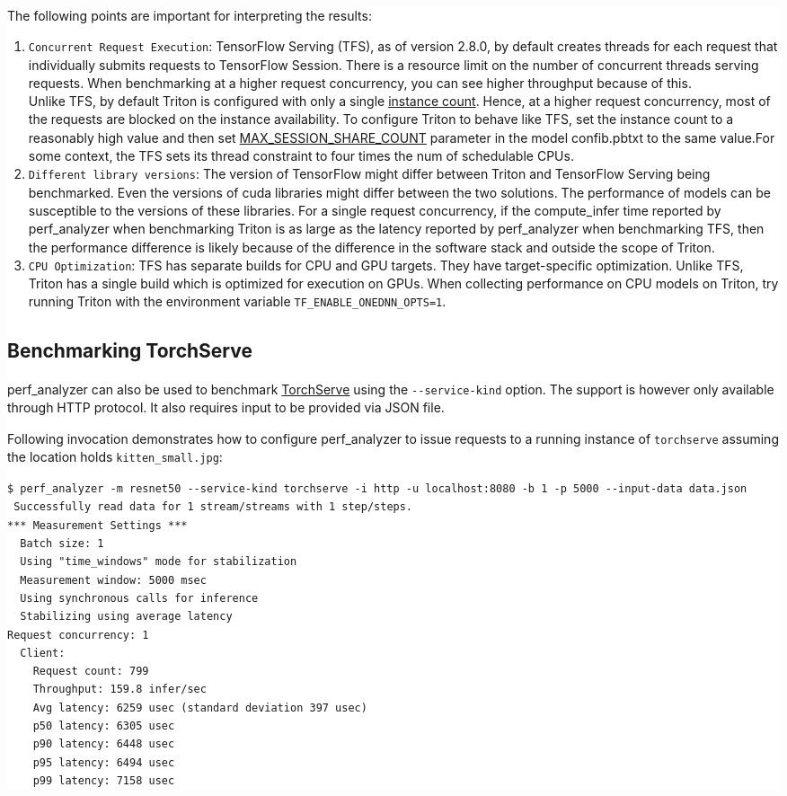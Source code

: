 The following points are important for interpreting the results:
1. `Concurrent Request Execution`:
TensorFlow Serving (TFS), as of version 2.8.0, by default creates
threads for each request that individually submits requests to
TensorFlow Session. There is a resource limit on the number of
concurrent threads serving requests. When benchmarking at a higher
request concurrency, you can see higher throughput because of this.  
Unlike TFS, by default Triton is configured with only a single
[instance count](model_configuration.md#instance-groups). Hence, at a higher request concurrency, most
of the requests are blocked on the instance availability. To
configure Triton to behave like TFS, set the instance count to a
reasonably high value and then set
[MAX_SESSION_SHARE_COUNT](https://github.com/triton-inference-server/tensorflow_backend#parameters)
parameter in the model confib.pbtxt to the same value.For some
context, the TFS sets its thread constraint to four times the
num of schedulable CPUs.
2. `Different library versions`:
The version of TensorFlow might differ between Triton and
TensorFlow Serving being benchmarked. Even the versions of cuda
libraries might differ between the two solutions. The performance
of models can be susceptible to the versions of these libraries.
For a single request concurrency, if the compute_infer time
reported by perf_analyzer when benchmarking Triton is as large as
the latency reported by perf_analyzer when benchmarking TFS, then
the performance difference is likely because of the difference in
the software stack and outside the scope of Triton.
3. `CPU Optimization`:
TFS has separate builds for CPU and GPU targets. They have
target-specific optimization. Unlike TFS, Triton has a single build
which is optimized for execution on GPUs. When collecting performance
on CPU models on Triton, try running Triton with the environment
variable `TF_ENABLE_ONEDNN_OPTS=1`.
 
 
## Benchmarking TorchServe
perf_analyzer can also be used to benchmark
[TorchServe](https://github.com/pytorch/serve) using the
`--service-kind` option. The support is however only available through
HTTP protocol. It also requires input to be provided via JSON file.
 
Following invocation demonstrates how to configure perf_analyzer to
issue requests to a running instance of `torchserve` assuming the
location holds `kitten_small.jpg`:
 
```
$ perf_analyzer -m resnet50 --service-kind torchserve -i http -u localhost:8080 -b 1 -p 5000 --input-data data.json
 Successfully read data for 1 stream/streams with 1 step/steps.
*** Measurement Settings ***
  Batch size: 1
  Using "time_windows" mode for stabilization
  Measurement window: 5000 msec
  Using synchronous calls for inference
  Stabilizing using average latency
Request concurrency: 1
  Client: 
    Request count: 799
    Throughput: 159.8 infer/sec
    Avg latency: 6259 usec (standard deviation 397 usec)
    p50 latency: 6305 usec
    p90 latency: 6448 usec
    p95 latency: 6494 usec
    p99 latency: 7158 usec
```